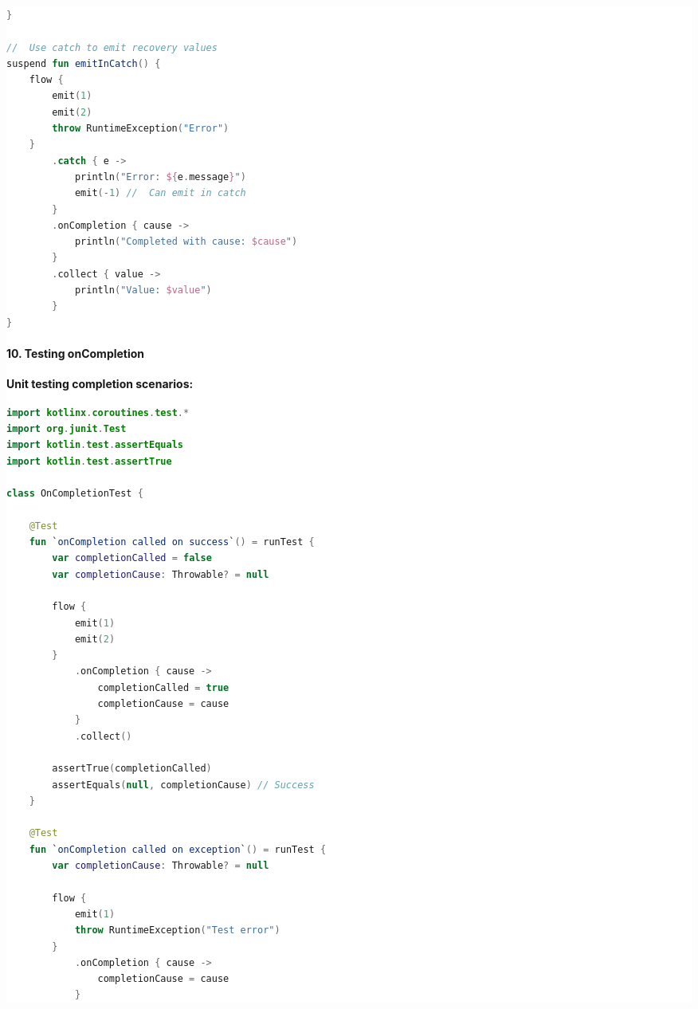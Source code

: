 ```kotlin
}

//  Use catch to emit recovery values
suspend fun emitInCatch() {
    flow {
        emit(1)
        emit(2)
        throw RuntimeException("Error")
    }
        .catch { e ->
            println("Error: ${e.message}")
            emit(-1) //  Can emit in catch
        }
        .onCompletion { cause ->
            println("Completed with cause: $cause")
        }
        .collect { value ->
            println("Value: $value")
        }
}
```

#### 10. Testing onCompletion

**Unit testing completion scenarios:**

```kotlin
import kotlinx.coroutines.test.*
import org.junit.Test
import kotlin.test.assertEquals
import kotlin.test.assertTrue

class OnCompletionTest {

    @Test
    fun `onCompletion called on success`() = runTest {
        var completionCalled = false
        var completionCause: Throwable? = null

        flow {
            emit(1)
            emit(2)
        }
            .onCompletion { cause ->
                completionCalled = true
                completionCause = cause
            }
            .collect()

        assertTrue(completionCalled)
        assertEquals(null, completionCause) // Success
    }

    @Test
    fun `onCompletion called on exception`() = runTest {
        var completionCause: Throwable? = null

        flow {
            emit(1)
            throw RuntimeException("Test error")
        }
            .onCompletion { cause ->
                completionCause = cause
            }
```